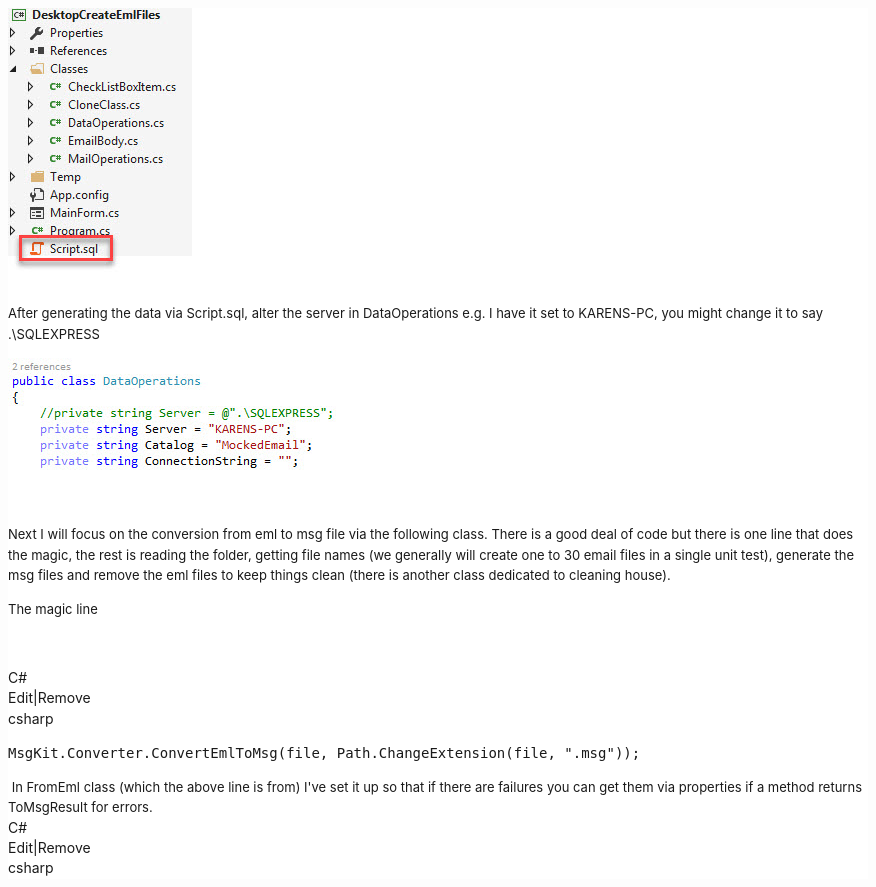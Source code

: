 <p><span style="font-size:small"><img id="174285" src="174285-4444.jpg" alt="" width="184" height="276"><br>
</span></p>
<p><span style="font-size:small">After generating the data via Script.sql, alter the server in DataOperations e.g. I have it set to KARENS-PC, you might change it to say .\SQLEXPRESS&nbsp;</span></p>
<p><span style="font-size:x-small"><img id="174286" src="174286-55555.jpg" alt="" width="340" height="113"><br>
</span></p>
<p><span style="font-size:small">&nbsp;</span></p>
<p><span style="font-size:small">Next I will focus on the conversion from eml to msg file via the following class. There is a good deal of code but there is one line that does the magic, the rest is reading the folder, getting file names (we generally will
 create one to 30 email files in a single unit test), generate the msg files and remove the eml files to keep things clean (there is another class dedicated to cleaning house).</span></p>
<p><span style="font-size:small">The magic line</span></p>
<p>&nbsp;</p>
<div class="scriptcode">
<div class="pluginEditHolder" pluginCommand="mceScriptCode">
<div class="title"><span>C#</span></div>
<div class="pluginLinkHolder"><span class="pluginEditHolderLink">Edit</span>|<span class="pluginRemoveHolderLink">Remove</span></div>
<span class="hidden">csharp</span>

<div class="preview">
<pre class="js">MsgKit.Converter.ConvertEmlToMsg(file,&nbsp;Path.ChangeExtension(file,&nbsp;<span class="js__string">&quot;.msg&quot;</span>));</pre>
</div>
</div>
</div>
<div class="endscriptcode"><span style="font-size:small">&nbsp;In FromEml class (which the above line is from) I've set it up so that if there are failures you can get them via properties if a method returns ToMsgResult for errors.</span></div>
<div class="endscriptcode"></div>
<div class="endscriptcode">
<div class="scriptcode">
<div class="pluginEditHolder" pluginCommand="mceScriptCode">
<div class="title"><span>C#</span></div>
<div class="pluginLinkHolder"><span class="pluginEditHolderLink">Edit</span>|<span class="pluginRemoveHolderLink">Remove</span></div>
<span class="hidden">csharp</span>
